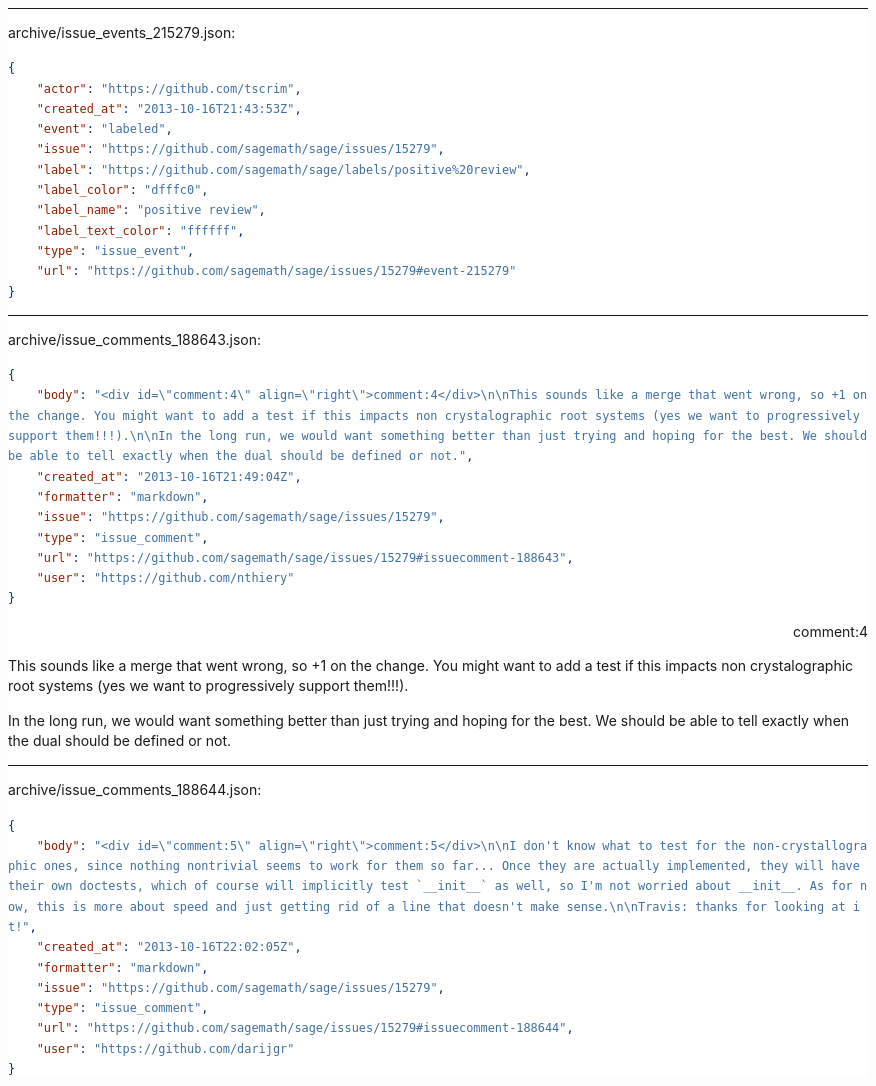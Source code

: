 

---

archive/issue_events_215279.json:
```json
{
    "actor": "https://github.com/tscrim",
    "created_at": "2013-10-16T21:43:53Z",
    "event": "labeled",
    "issue": "https://github.com/sagemath/sage/issues/15279",
    "label": "https://github.com/sagemath/sage/labels/positive%20review",
    "label_color": "dfffc0",
    "label_name": "positive review",
    "label_text_color": "ffffff",
    "type": "issue_event",
    "url": "https://github.com/sagemath/sage/issues/15279#event-215279"
}
```



---

archive/issue_comments_188643.json:
```json
{
    "body": "<div id=\"comment:4\" align=\"right\">comment:4</div>\n\nThis sounds like a merge that went wrong, so +1 on the change. You might want to add a test if this impacts non crystalographic root systems (yes we want to progressively support them!!!).\n\nIn the long run, we would want something better than just trying and hoping for the best. We should be able to tell exactly when the dual should be defined or not.",
    "created_at": "2013-10-16T21:49:04Z",
    "formatter": "markdown",
    "issue": "https://github.com/sagemath/sage/issues/15279",
    "type": "issue_comment",
    "url": "https://github.com/sagemath/sage/issues/15279#issuecomment-188643",
    "user": "https://github.com/nthiery"
}
```

<div id="comment:4" align="right">comment:4</div>

This sounds like a merge that went wrong, so +1 on the change. You might want to add a test if this impacts non crystalographic root systems (yes we want to progressively support them!!!).

In the long run, we would want something better than just trying and hoping for the best. We should be able to tell exactly when the dual should be defined or not.



---

archive/issue_comments_188644.json:
```json
{
    "body": "<div id=\"comment:5\" align=\"right\">comment:5</div>\n\nI don't know what to test for the non-crystallographic ones, since nothing nontrivial seems to work for them so far... Once they are actually implemented, they will have their own doctests, which of course will implicitly test `__init__` as well, so I'm not worried about __init__. As for now, this is more about speed and just getting rid of a line that doesn't make sense.\n\nTravis: thanks for looking at it!",
    "created_at": "2013-10-16T22:02:05Z",
    "formatter": "markdown",
    "issue": "https://github.com/sagemath/sage/issues/15279",
    "type": "issue_comment",
    "url": "https://github.com/sagemath/sage/issues/15279#issuecomment-188644",
    "user": "https://github.com/darijgr"
}
```
